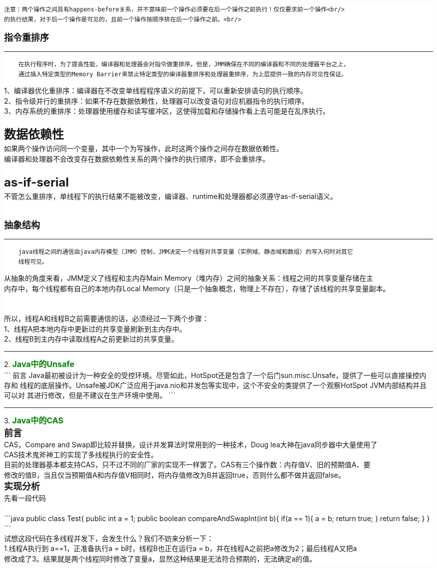     注意：两个操作之间具有happens-before关系，并不意味前一个操作必须要在后一个操作之前执行！仅仅要求前一个操作<br/>
    的执行结果，对于后一个操作是可见的，且前一个操作按顺序排在后一个操作之前。<br/>
<font size=4><b>指令重排序</b></font><br/>
***
        在执行程序时，为了提高性能，编译器和处理器会对指令做重排序。但是，JMM确保在不同的编译器和不同的处理器平台之上，
        通过插入特定类型的Memory Barrier来禁止特定类型的编译器重排序和处理器重排序，为上层提供一致的内存可见性保证。
   1、编译器优化重排序：编译器在不改变单线程程序语义的前提下，可以重新安排语句的执行顺序。<br/>
    2、指令级并行的重排序：如果不存在数据依赖性，处理器可以改变语句对应机器指令的执行顺序。<br/>
    3、内存系统的重排序：处理器使用缓存和读写缓冲区，这使得加载和存储操作看上去可能是在乱序执行。<br/>
    <br/>
<font size=5><b>数据依赖性</b></font><br/>
    如果两个操作访问同一个变量，其中一个为写操作，此时这两个操作之间存在数据依赖性。<br/>
    编译器和处理器不会改变存在数据依赖性关系的两个操作的执行顺序，即不会重排序。<br/>
    <br/>
<font size=5><b>as-if-serial</b></font><br/>
    不管怎么重排序，单线程下的执行结果不能被改变，编译器、runtime和处理器都必须遵守as-if-serial语义。<br/>
    <br/>
    
    
<font size=4><b>抽象结构</b></font><br/> 
*** 
        java线程之间的通信由java内存模型（JMM）控制，JMM决定一个线程对共享变量（实例域、静态域和数组）的写入何时对其它
        线程可见。
   从抽象的角度来看，JMM定义了线程和主内存Main Memory（堆内存）之间的抽象关系：线程之间的共享变量存储在主<br/>
   内存中，每个线程都有自己的本地内存Local Memory（只是一个抽象概念，物理上不存在），存储了该线程的共享变量副本。<br/> 
   <br/>  
   所以，线程A和线程B之前需要通信的话，必须经过一下两个步骤：<br/>
   1、线程A把本地内存中更新过的共享变量刷新到主内存中。<br/>
    2、线程B到主内存中读取线程A之前更新过的共享变量。<br/>



<hr/>
2. <font size="3" color="green"><b>Java中的Unsafe</b></font><br/>
```
前言
    Java最初被设计为一种安全的受控环境。尽管如此，HotSpot还是包含了一个后门sun.misc.Unsafe，提供了一些可以直接操控内存和
线程的底层操作。Unsafe被JDK广泛应用于java.nio和并发包等实现中，这个不安全的类提供了一个观察HotSpot JVM内部结构并且可以对
其进行修改，但是不建议在生产环境中使用。
```
<hr/>
3. <font size="3" color="green"><b>Java中的CAS</b></font><br/> 
<font size=4><b>前言</b></font><br/>
    CAS，Compare and Swap即比较并替换，设计并发算法时常用到的一种技术，Doug lea大神在java同步器中大量使用了<br/>
    CAS技术鬼斧神工的实现了多线程执行的安全性。<br/>
    目前的处理器基本都支持CAS，只不过不同的厂家的实现不一样罢了。CAS有三个操作数：内存值V、旧的预期值A、要<br/>
    修改的值B，当且仅当预期值A和内存值V相同时，将内存值修改为B并返回true，否则什么都不做并返回false。<br/>
<font size=4><b>实现分析</b></font><br/>
    先看一段代码<br/>
    <br/>
```java
public class Test{
   public int a = 1;
   public boolean compareAndSwapInt(int b){
       if(a == 1){
           a = b;
           return true;
       }
       return false;
   }
   }
```    
<br/>
试想这段代码在多线程并发下，会发生什么？我们不妨来分析一下：<br/>
    1.线程A执行到 a==1，正准备执行a = b时，线程B也正在运行a = b，并在线程A之前把a修改为2；最后线程A又把a<br/>
    修改成了3。结果就是两个线程同时修改了变量a，显然这种结果是无法符合预期的，无法确定a的值。<br/>